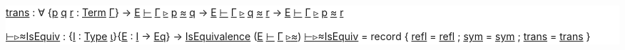   <a id="4596" href="Setoid.Varieties.SoundAndComplete.html#4596" class="InductiveConstructor">trans</a> <a id="4602" class="Symbol">:</a> <a id="4604" class="Symbol">∀</a> <a id="4606" class="Symbol">{</a><a id="4607" href="Setoid.Varieties.SoundAndComplete.html#4607" class="Bound">p</a> <a id="4609" href="Setoid.Varieties.SoundAndComplete.html#4609" class="Bound">q</a> <a id="4611" href="Setoid.Varieties.SoundAndComplete.html#4611" class="Bound">r</a> <a id="4613" class="Symbol">:</a> <a id="4615" href="Base.Terms.Basic.html#2021" class="Datatype">Term</a> <a id="4620" href="Setoid.Varieties.SoundAndComplete.html#1933" class="Generalizable">Γ</a><a id="4621" class="Symbol">}</a> <a id="4623" class="Symbol">→</a> <a id="4625" href="Setoid.Varieties.SoundAndComplete.html#4202" class="Bound">E</a> <a id="4627" href="Setoid.Varieties.SoundAndComplete.html#4181" class="Datatype Operator">⊢</a> <a id="4629" href="Setoid.Varieties.SoundAndComplete.html#1933" class="Generalizable">Γ</a> <a id="4631" href="Setoid.Varieties.SoundAndComplete.html#4181" class="Datatype Operator">▹</a> <a id="4633" href="Setoid.Varieties.SoundAndComplete.html#4607" class="Bound">p</a> <a id="4635" href="Setoid.Varieties.SoundAndComplete.html#4181" class="Datatype Operator">≈</a> <a id="4637" href="Setoid.Varieties.SoundAndComplete.html#4609" class="Bound">q</a> <a id="4639" class="Symbol">→</a> <a id="4641" href="Setoid.Varieties.SoundAndComplete.html#4202" class="Bound">E</a> <a id="4643" href="Setoid.Varieties.SoundAndComplete.html#4181" class="Datatype Operator">⊢</a> <a id="4645" href="Setoid.Varieties.SoundAndComplete.html#1933" class="Generalizable">Γ</a> <a id="4647" href="Setoid.Varieties.SoundAndComplete.html#4181" class="Datatype Operator">▹</a> <a id="4649" href="Setoid.Varieties.SoundAndComplete.html#4609" class="Bound">q</a> <a id="4651" href="Setoid.Varieties.SoundAndComplete.html#4181" class="Datatype Operator">≈</a> <a id="4653" href="Setoid.Varieties.SoundAndComplete.html#4611" class="Bound">r</a> <a id="4655" class="Symbol">→</a> <a id="4657" href="Setoid.Varieties.SoundAndComplete.html#4202" class="Bound">E</a> <a id="4659" href="Setoid.Varieties.SoundAndComplete.html#4181" class="Datatype Operator">⊢</a> <a id="4661" href="Setoid.Varieties.SoundAndComplete.html#1933" class="Generalizable">Γ</a> <a id="4663" href="Setoid.Varieties.SoundAndComplete.html#4181" class="Datatype Operator">▹</a> <a id="4665" href="Setoid.Varieties.SoundAndComplete.html#4607" class="Bound">p</a> <a id="4667" href="Setoid.Varieties.SoundAndComplete.html#4181" class="Datatype Operator">≈</a> <a id="4669" href="Setoid.Varieties.SoundAndComplete.html#4611" class="Bound">r</a>

 <a id="4673" href="Setoid.Varieties.SoundAndComplete.html#4673" class="Function">⊢▹≈IsEquiv</a> <a id="4684" class="Symbol">:</a> <a id="4686" class="Symbol">{</a><a id="4687" href="Setoid.Varieties.SoundAndComplete.html#4687" class="Bound">I</a> <a id="4689" class="Symbol">:</a> <a id="4691" href="Setoid.Varieties.SoundAndComplete.html#930" class="Primitive">Type</a> <a id="4696" href="Setoid.Varieties.SoundAndComplete.html#4157" class="Bound">ι</a><a id="4697" class="Symbol">}{</a><a id="4699" href="Setoid.Varieties.SoundAndComplete.html#4699" class="Bound">E</a> <a id="4701" class="Symbol">:</a> <a id="4703" href="Setoid.Varieties.SoundAndComplete.html#4687" class="Bound">I</a> <a id="4705" class="Symbol">→</a> <a id="4707" href="Setoid.Varieties.SoundAndComplete.html#2057" class="Record">Eq</a><a id="4709" class="Symbol">}</a> <a id="4711" class="Symbol">→</a> <a id="4713" href="Relation.Binary.Structures.html#1522" class="Record">IsEquivalence</a> <a id="4727" class="Symbol">(</a><a id="4728" href="Setoid.Varieties.SoundAndComplete.html#4699" class="Bound">E</a> <a id="4730" href="Setoid.Varieties.SoundAndComplete.html#4181" class="Datatype Operator">⊢</a> <a id="4732" href="Setoid.Varieties.SoundAndComplete.html#1933" class="Generalizable">Γ</a> <a id="4734" href="Setoid.Varieties.SoundAndComplete.html#4181" class="Datatype Operator">▹_≈_</a><a id="4738" class="Symbol">)</a>
 <a id="4741" href="Setoid.Varieties.SoundAndComplete.html#4673" class="Function">⊢▹≈IsEquiv</a> <a id="4752" class="Symbol">=</a> <a id="4754" class="Keyword">record</a> <a id="4761" class="Symbol">{</a> <a id="4763" href="Relation.Binary.Structures.html#1568" class="Field">refl</a> <a id="4768" class="Symbol">=</a> <a id="4770" href="Setoid.Varieties.SoundAndComplete.html#4490" class="InductiveConstructor">refl</a> <a id="4775" class="Symbol">;</a> <a id="4777" href="Relation.Binary.Structures.html#1594" class="Field">sym</a> <a id="4781" class="Symbol">=</a> <a id="4783" href="Setoid.Varieties.SoundAndComplete.html#4535" class="InductiveConstructor">sym</a> <a id="4787" class="Symbol">;</a> <a id="4789" href="Relation.Binary.Structures.html#1620" class="Field">trans</a> <a id="4795" class="Symbol">=</a> <a id="4797" href="Setoid.Varieties.SoundAndComplete.html#4596" class="InductiveConstructor">trans</a> <a id="4803" class="Symbol">}</a>
